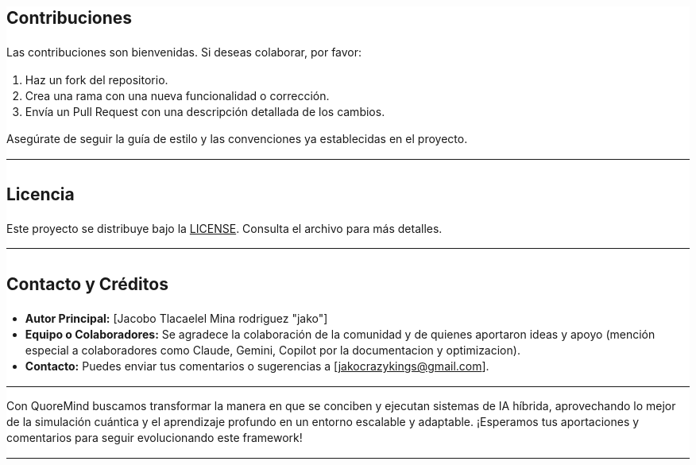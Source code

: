## Contribuciones

Las contribuciones son bienvenidas. Si deseas colaborar, por favor:

1. Haz un fork del repositorio.
2. Crea una rama con una nueva funcionalidad o corrección.
3. Envía un Pull Request con una descripción detallada de los cambios.

Asegúrate de seguir la guía de estilo y las convenciones ya establecidas en el proyecto.

---

## Licencia

Este proyecto se distribuye bajo la [LICENSE](./LICENSE). Consulta el archivo para más detalles.

---

## Contacto y Créditos

- **Autor Principal:** [Jacobo Tlacaelel Mina rodriguez "jako"]
- **Equipo o Colaboradores:** Se agradece la colaboración de la comunidad y de quienes aportaron ideas y apoyo (mención especial a colaboradores como Claude, Gemini, Copilot por la documentacion y optimizacion).
- **Contacto:** Puedes enviar tus comentarios o sugerencias a [jakocrazykings@gmail.com].

---

Con QuoreMind buscamos transformar la manera en que se conciben y ejecutan sistemas de IA híbrida, aprovechando lo mejor de la simulación cuántica y el aprendizaje profundo en un entorno escalable y adaptable. ¡Esperamos tus aportaciones y comentarios para seguir evolucionando este framework!

---

